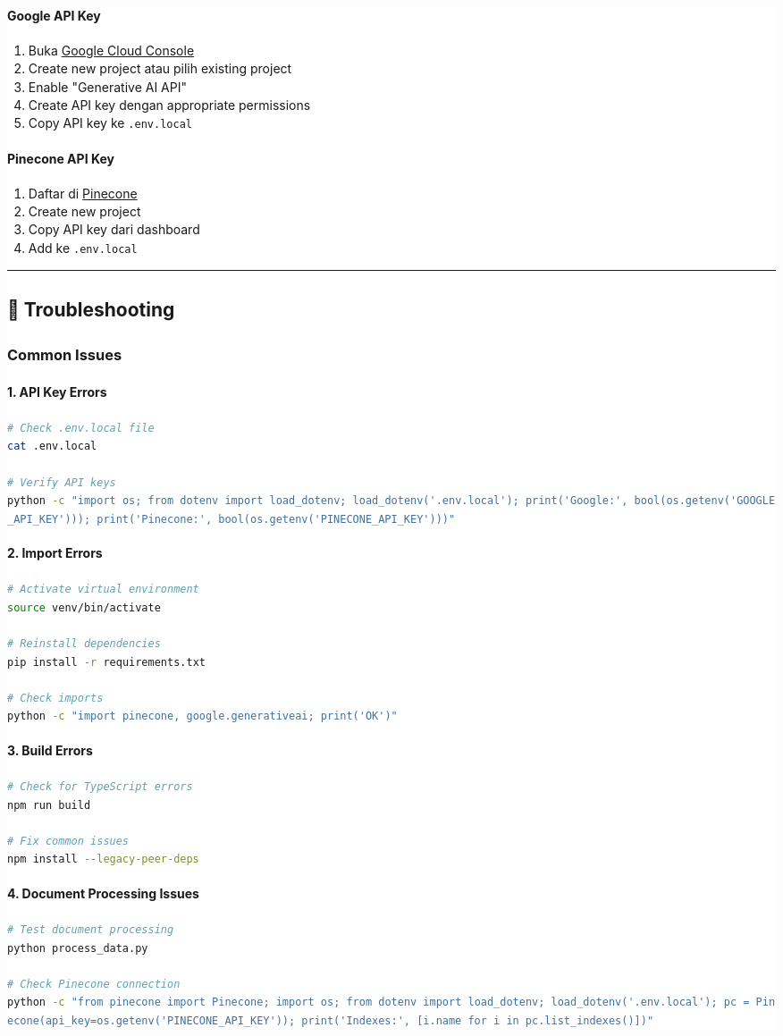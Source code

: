 #### Google API Key
1. Buka [Google Cloud Console](https://console.cloud.google.com/)
2. Create new project atau pilih existing project
3. Enable "Generative AI API"
4. Create API key dengan appropriate permissions
5. Copy API key ke `.env.local`

#### Pinecone API Key
1. Daftar di [Pinecone](https://pinecone.io/)
2. Create new project
3. Copy API key dari dashboard
4. Add ke `.env.local`

---

## 🐛 Troubleshooting

### Common Issues

#### 1. API Key Errors
```bash
# Check .env.local file
cat .env.local

# Verify API keys
python -c "import os; from dotenv import load_dotenv; load_dotenv('.env.local'); print('Google:', bool(os.getenv('GOOGLE_API_KEY'))); print('Pinecone:', bool(os.getenv('PINECONE_API_KEY')))"
```

#### 2. Import Errors
```bash
# Activate virtual environment
source venv/bin/activate

# Reinstall dependencies
pip install -r requirements.txt

# Check imports
python -c "import pinecone, google.generativeai; print('OK')"
```

#### 3. Build Errors
```bash
# Check for TypeScript errors
npm run build

# Fix common issues
npm install --legacy-peer-deps
```

#### 4. Document Processing Issues
```bash
# Test document processing
python process_data.py

# Check Pinecone connection
python -c "from pinecone import Pinecone; import os; from dotenv import load_dotenv; load_dotenv('.env.local'); pc = Pinecone(api_key=os.getenv('PINECONE_API_KEY')); print('Indexes:', [i.name for i in pc.list_indexes()])"
```

